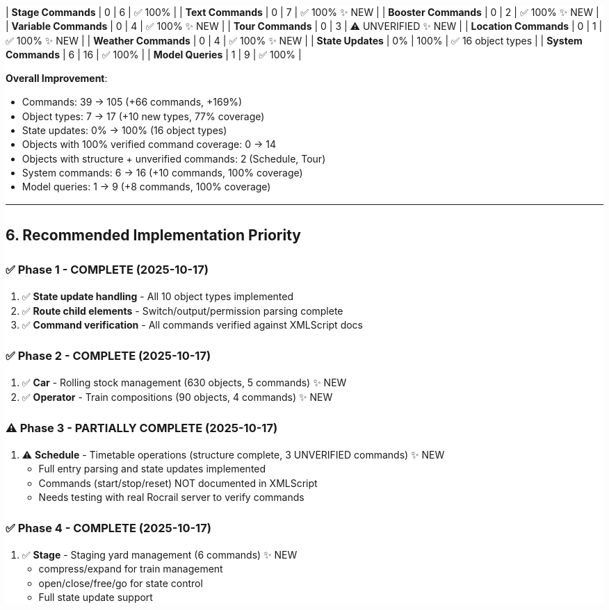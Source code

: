 | **Stage Commands** | 0 | 6 | ✅ 100% |
| **Text Commands** | 0 | 7 | ✅ 100% ✨ NEW |
| **Booster Commands** | 0 | 2 | ✅ 100% ✨ NEW |
| **Variable Commands** | 0 | 4 | ✅ 100% ✨ NEW |
| **Tour Commands** | 0 | 3 | ⚠️ UNVERIFIED ✨ NEW |
| **Location Commands** | 0 | 1 | ✅ 100% ✨ NEW |
| **Weather Commands** | 0 | 4 | ✅ 100% ✨ NEW |
| **State Updates** | 0% | 100% | ✅ 16 object types |
| **System Commands** | 6 | 16 | ✅ 100% |
| **Model Queries** | 1 | 9 | ✅ 100% |

**Overall Improvement**:
- Commands: 39 → 105 (+66 commands, +169%)
- Object types: 7 → 17 (+10 new types, 77% coverage)
- State updates: 0% → 100% (16 object types)
- Objects with 100% verified command coverage: 0 → 14
- Objects with structure + unverified commands: 2 (Schedule, Tour)
- System commands: 6 → 16 (+10 commands, 100% coverage)
- Model queries: 1 → 9 (+8 commands, 100% coverage)

---

## 6. Recommended Implementation Priority

### ✅ Phase 1 - COMPLETE (2025-10-17)
1. ✅ **State update handling** - All 10 object types implemented
2. ✅ **Route child elements** - Switch/output/permission parsing complete
3. ✅ **Command verification** - All commands verified against XMLScript docs

### ✅ Phase 2 - COMPLETE (2025-10-17)
1. ✅ **Car** - Rolling stock management (630 objects, 5 commands) ✨ NEW
2. ✅ **Operator** - Train compositions (90 objects, 4 commands) ✨ NEW

### ⚠️  Phase 3 - PARTIALLY COMPLETE (2025-10-17)
1. ⚠️ **Schedule** - Timetable operations (structure complete, 3 UNVERIFIED commands) ✨ NEW
   - Full entry parsing and state updates implemented
   - Commands (start/stop/reset) NOT documented in XMLScript
   - Needs testing with real Rocrail server to verify commands

### ✅ Phase 4 - COMPLETE (2025-10-17)
1. ✅ **Stage** - Staging yard management (6 commands) ✨ NEW
   - compress/expand for train management
   - open/close/free/go for state control
   - Full state update support
